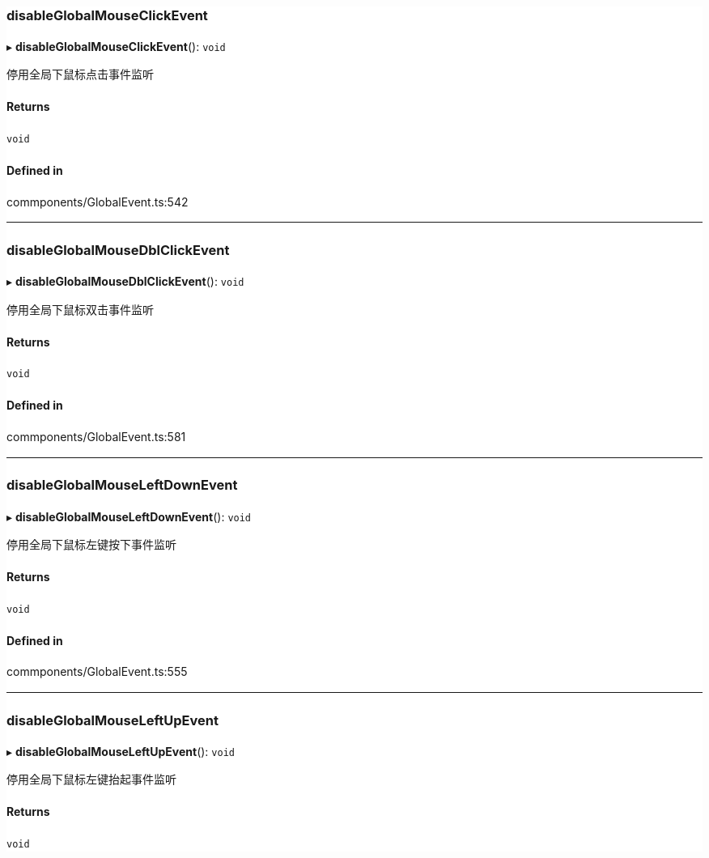 ### disableGlobalMouseClickEvent

▸ **disableGlobalMouseClickEvent**(): `void`

停用全局下鼠标点击事件监听

#### Returns

`void`

#### Defined in

commponents/GlobalEvent.ts:542

___

### disableGlobalMouseDblClickEvent

▸ **disableGlobalMouseDblClickEvent**(): `void`

停用全局下鼠标双击事件监听

#### Returns

`void`

#### Defined in

commponents/GlobalEvent.ts:581

___

### disableGlobalMouseLeftDownEvent

▸ **disableGlobalMouseLeftDownEvent**(): `void`

停用全局下鼠标左键按下事件监听

#### Returns

`void`

#### Defined in

commponents/GlobalEvent.ts:555

___

### disableGlobalMouseLeftUpEvent

▸ **disableGlobalMouseLeftUpEvent**(): `void`

停用全局下鼠标左键抬起事件监听

#### Returns

`void`
